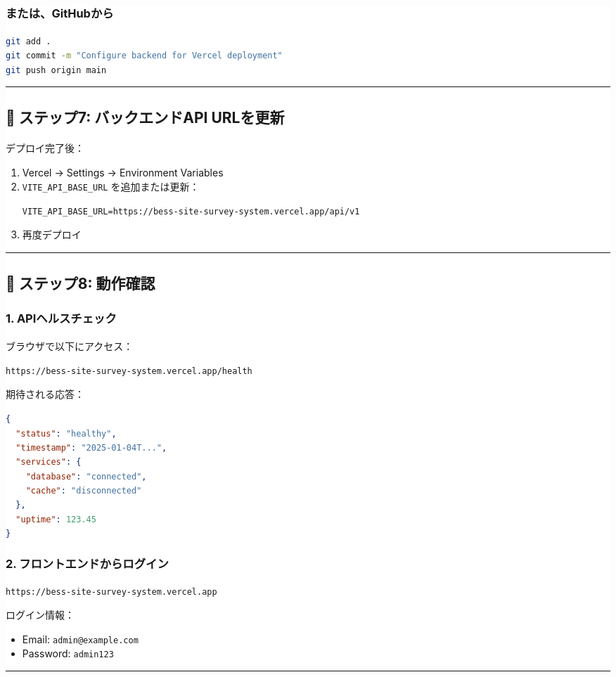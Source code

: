 ### または、GitHubから

```bash
git add .
git commit -m "Configure backend for Vercel deployment"
git push origin main
```

---

## 🎯 ステップ7: バックエンドAPI URLを更新

デプロイ完了後：

1. Vercel → Settings → Environment Variables
2. `VITE_API_BASE_URL` を追加または更新：
   ```
   VITE_API_BASE_URL=https://bess-site-survey-system.vercel.app/api/v1
   ```
3. 再度デプロイ

---

## 🎯 ステップ8: 動作確認

### 1. APIヘルスチェック

ブラウザで以下にアクセス：
```
https://bess-site-survey-system.vercel.app/health
```

期待される応答：
```json
{
  "status": "healthy",
  "timestamp": "2025-01-04T...",
  "services": {
    "database": "connected",
    "cache": "disconnected"
  },
  "uptime": 123.45
}
```

### 2. フロントエンドからログイン

```
https://bess-site-survey-system.vercel.app
```

ログイン情報：
- Email: `admin@example.com`
- Password: `admin123`

---